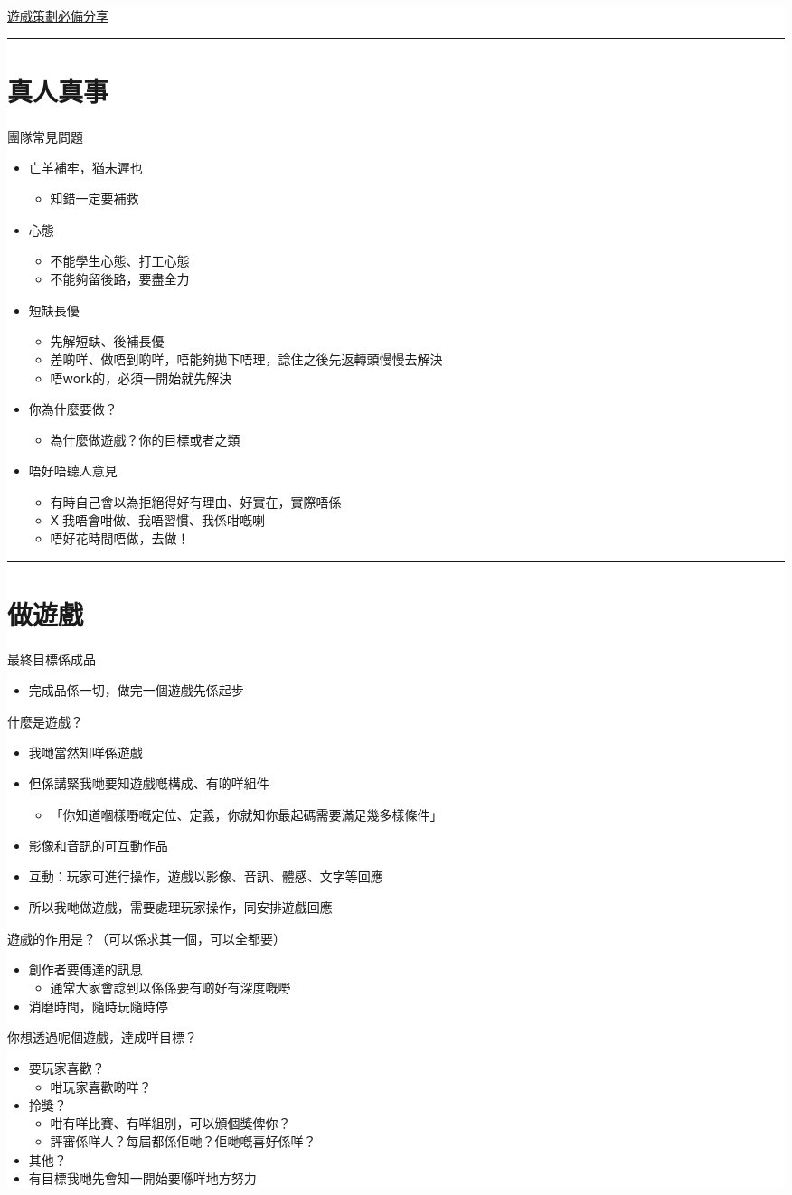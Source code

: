 [遊戲策劃必備分享](https://www.youtube.com/watch?v=vvMycDZrDPw)
___

# 真人真事

團隊常見問題

* 亡羊補牢，猶未遲也
	* 知錯一定要補救

* 心態
	* 不能學生心態、打工心態
	* 不能夠留後路，要盡全力

* 短缺長優
	* 先解短缺、後補長優
	* 差啲咩、做唔到啲咩，唔能夠拋下唔理，諗住之後先返轉頭慢慢去解決
	* 唔work的，必須一開始就先解決

* 你為什麼要做？
	* 為什麼做遊戲？你的目標或者之類
* 唔好唔聽人意見
	* 有時自己會以為拒絕得好有理由、好實在，實際唔係
	* X 我唔會咁做、我唔習慣、我係咁嘅喇
	* 唔好花時間唔做，去做！
___

# 做遊戲

最終目標係成品
* 完成品係一切，做完一個遊戲先係起步

什麼是遊戲？
* 我哋當然知咩係遊戲
* 但係講緊我哋要知遊戲嘅構成、有啲咩組件
	* 「你知道嗰樣嘢嘅定位、定義，你就知你最起碼需要滿足幾多樣條件」

* 影像和音訊的可互動作品
* 互動：玩家可進行操作，遊戲以影像、音訊、體感、文字等回應
* 所以我哋做遊戲，需要處理玩家操作，同安排遊戲回應

遊戲的作用是？（可以係求其一個，可以全都要）
* 創作者要傳達的訊息
	* 通常大家會諗到以係係要有啲好有深度嘅嘢
* 消磨時間，隨時玩隨時停

你想透過呢個遊戲，達成咩目標？
* 要玩家喜歡？
	* 咁玩家喜歡啲咩？
* 拎獎？
	* 咁有咩比賽、有咩組別，可以頒個獎俾你？
	* 評審係咩人？每屆都係佢哋？佢哋嘅喜好係咩？
* 其他？
* 有目標我哋先會知一開始要喺咩地方努力
